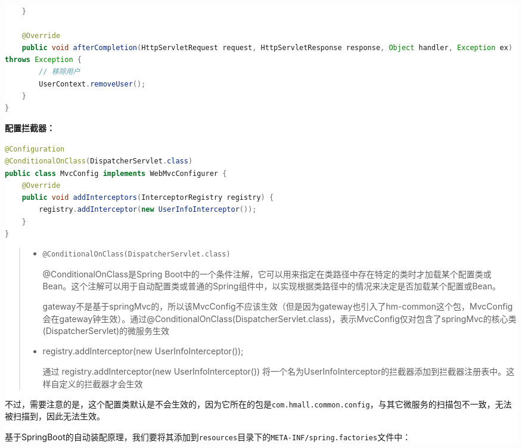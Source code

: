 ```java
    }

    @Override
    public void afterCompletion(HttpServletRequest request, HttpServletResponse response, Object handler, Exception ex) throws Exception {
        // 移除用户
        UserContext.removeUser();
    }
}
```

**配置拦截器：**

```java
@Configuration
@ConditionalOnClass(DispatcherServlet.class)
public class MvcConfig implements WebMvcConfigurer {
    @Override
    public void addInterceptors(InterceptorRegistry registry) {
        registry.addInterceptor(new UserInfoInterceptor());
    }
}
```

> - `@ConditionalOnClass(DispatcherServlet.class)`
>
>   @ConditionalOnClass是Spring Boot中的一个条件注解，它可以用来指定在类路径中存在特定的类时才加载某个配置类或Bean。这个注解可以用于自动配置类或普通的Spring组件中，以实现根据类路径中的情况来决定是否加载某个配置或Bean。
>
>   gateway不是基于springMvc的，所以该MvcConfig不应该生效（但是因为gateway也引入了hm-common这个包，MvcConfig会在gateway钟生效）。通过@ConditionalOnClass(DispatcherServlet.class)，表示MvcConfig仅对包含了springMvc的核心类(DispatcherServlet)的微服务生效
>
> - registry.addInterceptor(new UserInfoInterceptor());
>
>   通过 registry.addInterceptor(new UserInfoInterceptor()) 将一个名为UserInfoInterceptor的拦截器添加到拦截器注册表中。这样自定义的拦截器才会生效

不过，需要注意的是，这个配置类默认是不会生效的，因为它所在的包是`com.hmall.common.config`，与其它微服务的扫描包不一致，无法被扫描到，因此无法生效。

基于SpringBoot的自动装配原理，我们要将其添加到`resources`目录下的`META-INF/spring.factories`文件中：
